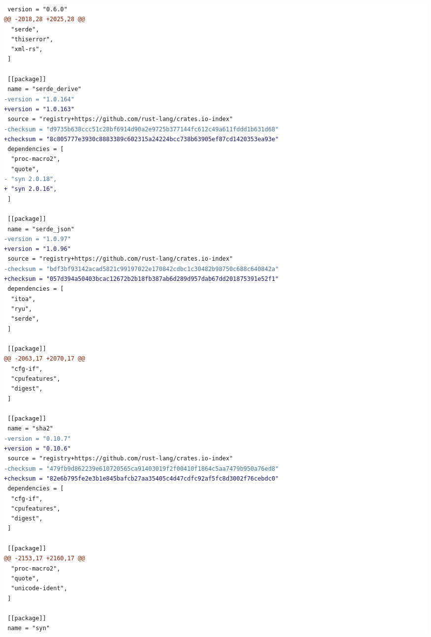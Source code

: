 ```diff
 version = "0.6.0"
@@ -2018,28 +2025,28 @@
  "serde",
  "thiserror",
  "xml-rs",
 ]
 
 [[package]]
 name = "serde_derive"
-version = "1.0.164"
+version = "1.0.163"
 source = "registry+https://github.com/rust-lang/crates.io-index"
-checksum = "d9735b638ccc51c28bf6914d90a2e9725b377144fc612c49a611fddd1b631d68"
+checksum = "8c805777e3930c8883389c602315a24224bcc738b63905ef87cd1420353ea93e"
 dependencies = [
  "proc-macro2",
  "quote",
- "syn 2.0.18",
+ "syn 2.0.16",
 ]
 
 [[package]]
 name = "serde_json"
-version = "1.0.97"
+version = "1.0.96"
 source = "registry+https://github.com/rust-lang/crates.io-index"
-checksum = "bdf3bf93142acad5821c99197022e170842cdbc1c30482b98750c688c640842a"
+checksum = "057d394a50403bcac12672b2b18fb387ab6d289d957dab67dd201875391e52f1"
 dependencies = [
  "itoa",
  "ryu",
  "serde",
 ]
 
 [[package]]
@@ -2063,17 +2070,17 @@
  "cfg-if",
  "cpufeatures",
  "digest",
 ]
 
 [[package]]
 name = "sha2"
-version = "0.10.7"
+version = "0.10.6"
 source = "registry+https://github.com/rust-lang/crates.io-index"
-checksum = "479fb9d862239e610720565ca91403019f2f00410f1864c5aa7479b950a76ed8"
+checksum = "82e6b795fe2e3b1e845bafcb27aa35405c4d47cdfc92af5fc8d3002f76cebdc0"
 dependencies = [
  "cfg-if",
  "cpufeatures",
  "digest",
 ]
 
 [[package]]
@@ -2153,17 +2160,17 @@
  "proc-macro2",
  "quote",
  "unicode-ident",
 ]
 
 [[package]]
 name = "syn"
```
